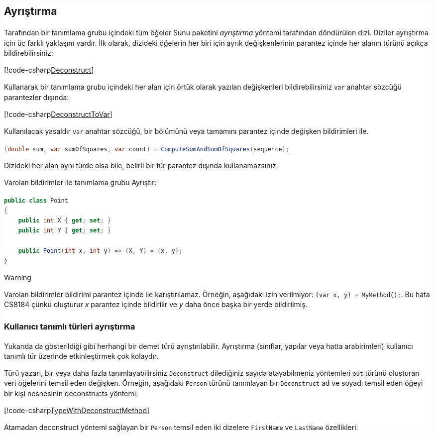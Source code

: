 ## <a name="deconstruction"></a>Ayrıştırma

Tarafından bir tanımlama grubu içindeki tüm öğeler Sunu paketini *ayrıştırma* yöntemi tarafından döndürülen dizi. Diziler ayrıştırma için üç farklı yaklaşım vardır.  İlk olarak, dizideki öğelerin her biri için ayrık değişkenlerinin parantez içinde her alanın türünü açıkça bildirebilirsiniz:

[!code-csharp[Deconstruct](../../samples/snippets/csharp/tuples/tuples/statistics.cs#10_Deconstruct "Deconstruct")]

Kullanarak bir tanımlama grubu içindeki her alan için örtük olarak yazılan değişkenleri bildirebilirsiniz `var` anahtar sözcüğü parantezler dışında:

[!code-csharp[DeconstructToVar](../../samples/snippets/csharp/tuples/tuples/statistics.cs#11_DeconstructToVar "Deconstruct to Var")]

Kullanılacak yasaldır `var` anahtar sözcüğü, bir bölümünü veya tamamını parantez içinde değişken bildirimleri ile. 

```csharp
(double sum, var sumOfSquares, var count) = ComputeSumAndSumOfSquares(sequence);
```

Dizideki her alan aynı türde olsa bile, belirli bir tür parantez dışında kullanamazsınız.

Varolan bildirimler ile tanımlama grubu Ayrıştır:

```csharp
public class Point
{
    public int X { get; set; }
    public int Y { get; set; }

    public Point(int x, int y) => (X, Y) = (x, y);
}
```

> [!WARNING]
>  Varolan bildirimler bildirimi parantez içinde ile karıştırılamaz. Örneğin, aşağıdaki izin verilmiyor: `(var x, y) = MyMethod();`. Bu hata CS8184 çünkü oluşturur *x* parantez içinde bildirilir ve *y* daha önce başka bir yerde bildirilmiş.

### <a name="deconstructing-user-defined-types"></a>Kullanıcı tanımlı türleri ayrıştırma

Yukarıda da gösterildiği gibi herhangi bir demet türü ayrıştırılabilir. Ayrıştırma (sınıflar, yapılar veya hatta arabirimleri) kullanıcı tanımlı tür üzerinde etkinleştirmek çok kolaydır.

Türü yazarı, bir veya daha fazla tanımlayabilirsiniz `Deconstruct` dilediğiniz sayıda atayabilmeniz yöntemleri `out` türünü oluşturan veri öğelerini temsil eden değişken. Örneğin, aşağıdaki `Person` türünü tanımlayan bir `Deconstruct` ad ve soyadı temsil eden öğeyi bir kişi nesnesinin deconstructs yöntemi:

[!code-csharp[TypeWithDeconstructMethod](../../samples/snippets/csharp/tuples/tuples/person.cs#12_TypeWithDeconstructMethod "Type with a deconstruct method")]

Atamadan deconstruct yöntemi sağlayan bir `Person` temsil eden iki dizelere `FirstName` ve `LastName` özellikleri:
